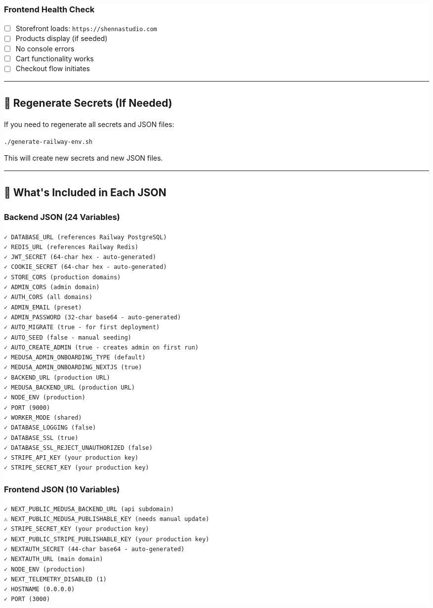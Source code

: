 ### Frontend Health Check
- [ ] Storefront loads: `https://shennastudio.com`
- [ ] Products display (if seeded)
- [ ] No console errors
- [ ] Cart functionality works
- [ ] Checkout flow initiates

---

## 🔄 Regenerate Secrets (If Needed)

If you need to regenerate all secrets and JSON files:

```bash
./generate-railway-env.sh
```

This will create new secrets and new JSON files.

---

## 📝 What's Included in Each JSON

### Backend JSON (24 Variables)
```
✓ DATABASE_URL (references Railway PostgreSQL)
✓ REDIS_URL (references Railway Redis)
✓ JWT_SECRET (64-char hex - auto-generated)
✓ COOKIE_SECRET (64-char hex - auto-generated)
✓ STORE_CORS (production domains)
✓ ADMIN_CORS (admin domain)
✓ AUTH_CORS (all domains)
✓ ADMIN_EMAIL (preset)
✓ ADMIN_PASSWORD (32-char base64 - auto-generated)
✓ AUTO_MIGRATE (true - for first deployment)
✓ AUTO_SEED (false - manual seeding)
✓ AUTO_CREATE_ADMIN (true - creates admin on first run)
✓ MEDUSA_ADMIN_ONBOARDING_TYPE (default)
✓ MEDUSA_ADMIN_ONBOARDING_NEXTJS (true)
✓ BACKEND_URL (production URL)
✓ MEDUSA_BACKEND_URL (production URL)
✓ NODE_ENV (production)
✓ PORT (9000)
✓ WORKER_MODE (shared)
✓ DATABASE_LOGGING (false)
✓ DATABASE_SSL (true)
✓ DATABASE_SSL_REJECT_UNAUTHORIZED (false)
✓ STRIPE_API_KEY (your production key)
✓ STRIPE_SECRET_KEY (your production key)
```

### Frontend JSON (10 Variables)
```
✓ NEXT_PUBLIC_MEDUSA_BACKEND_URL (api subdomain)
⚠ NEXT_PUBLIC_MEDUSA_PUBLISHABLE_KEY (needs manual update)
✓ STRIPE_SECRET_KEY (your production key)
✓ NEXT_PUBLIC_STRIPE_PUBLISHABLE_KEY (your production key)
✓ NEXTAUTH_SECRET (44-char base64 - auto-generated)
✓ NEXTAUTH_URL (main domain)
✓ NODE_ENV (production)
✓ NEXT_TELEMETRY_DISABLED (1)
✓ HOSTNAME (0.0.0.0)
✓ PORT (3000)
```
